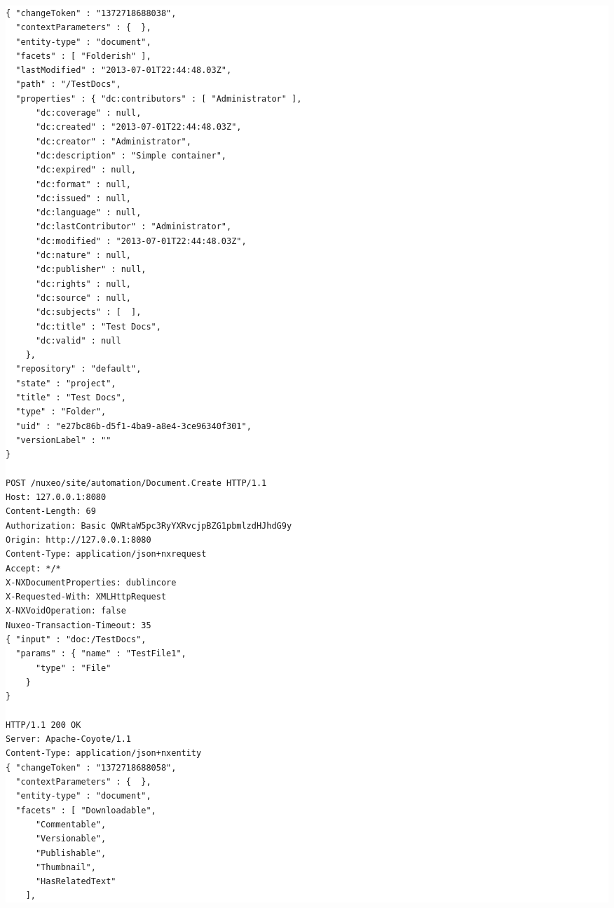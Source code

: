 ```
{ "changeToken" : "1372718688038",
  "contextParameters" : {  },
  "entity-type" : "document",
  "facets" : [ "Folderish" ],
  "lastModified" : "2013-07-01T22:44:48.03Z",
  "path" : "/TestDocs",
  "properties" : { "dc:contributors" : [ "Administrator" ],
      "dc:coverage" : null,
      "dc:created" : "2013-07-01T22:44:48.03Z",
      "dc:creator" : "Administrator",
      "dc:description" : "Simple container",
      "dc:expired" : null,
      "dc:format" : null,
      "dc:issued" : null,
      "dc:language" : null,
      "dc:lastContributor" : "Administrator",
      "dc:modified" : "2013-07-01T22:44:48.03Z",
      "dc:nature" : null,
      "dc:publisher" : null,
      "dc:rights" : null,
      "dc:source" : null,
      "dc:subjects" : [  ],
      "dc:title" : "Test Docs",
      "dc:valid" : null
    },
  "repository" : "default",
  "state" : "project",
  "title" : "Test Docs",
  "type" : "Folder",
  "uid" : "e27bc86b-d5f1-4ba9-a8e4-3ce96340f301",
  "versionLabel" : ""
}

POST /nuxeo/site/automation/Document.Create HTTP/1.1
Host: 127.0.0.1:8080
Content-Length: 69
Authorization: Basic QWRtaW5pc3RyYXRvcjpBZG1pbmlzdHJhdG9y
Origin: http://127.0.0.1:8080
Content-Type: application/json+nxrequest
Accept: */*
X-NXDocumentProperties: dublincore
X-Requested-With: XMLHttpRequest
X-NXVoidOperation: false
Nuxeo-Transaction-Timeout: 35
{ "input" : "doc:/TestDocs",
  "params" : { "name" : "TestFile1",
      "type" : "File"
    }
}

HTTP/1.1 200 OK
Server: Apache-Coyote/1.1
Content-Type: application/json+nxentity
{ "changeToken" : "1372718688058",
  "contextParameters" : {  },
  "entity-type" : "document",
  "facets" : [ "Downloadable",
      "Commentable",
      "Versionable",
      "Publishable",
      "Thumbnail",
      "HasRelatedText"
    ],
```